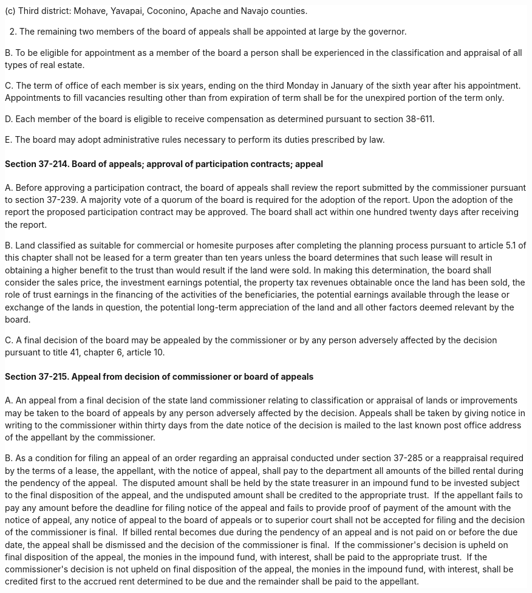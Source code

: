 (c) Third district: Mohave, Yavapai, Coconino, Apache and Navajo counties.

2. The remaining two members of the board of appeals shall be appointed at large by the governor.

B. To be eligible for appointment as a member of the board a person shall be experienced in the classification and appraisal of all types of real estate.

C. The term of office of each member is six years, ending on the third Monday in January of the sixth year after his appointment. Appointments to fill vacancies resulting other than from expiration of term shall be for the unexpired portion of the term only.

D. Each member of the board is eligible to receive compensation as determined pursuant to section 38-611.

E. The board may adopt administrative rules necessary to perform its duties prescribed by law.

#### Section 37-214. Board of appeals; approval of participation contracts; appeal

A. Before approving a participation contract, the board of appeals shall review the report submitted by the commissioner pursuant to section 37-239. A majority vote of a quorum of the board is required for the adoption of the report. Upon the adoption of the report the proposed participation contract may be approved. The board shall act within one hundred twenty days after receiving the report.

B. Land classified as suitable for commercial or homesite purposes after completing the planning process pursuant to article 5.1 of this chapter shall not be leased for a term greater than ten years unless the board determines that such lease will result in obtaining a higher benefit to the trust than would result if the land were sold. In making this determination, the board shall consider the sales price, the investment earnings potential, the property tax revenues obtainable once the land has been sold, the role of trust earnings in the financing of the activities of the beneficiaries, the potential earnings available through the lease or exchange of the lands in question, the potential long-term appreciation of the land and all other factors deemed relevant by the board.

C. A final decision of the board may be appealed by the commissioner or by any person adversely affected by the decision pursuant to title 41, chapter 6, article 10.

#### Section 37-215. Appeal from decision of commissioner or board of appeals

A. An appeal from a final decision of the state land commissioner relating to classification or appraisal of lands or improvements may be taken to the board of appeals by any person adversely affected by the decision. Appeals shall be taken by giving notice in writing to the commissioner within thirty days from the date notice of the decision is mailed to the last known post office address of the appellant by the commissioner.

B. As a condition for filing an appeal of an order regarding an appraisal conducted under section 37-285 or a reappraisal required by the terms of a lease, the appellant, with the notice of appeal, shall pay to the department all amounts of the billed rental during the pendency of the appeal.  The disputed amount shall be held by the state treasurer in an impound fund to be invested subject to the final disposition of the appeal, and the undisputed amount shall be credited to the appropriate trust.  If the appellant fails to pay any amount before the deadline for filing notice of the appeal and fails to provide proof of payment of the amount with the notice of appeal, any notice of appeal to the board of appeals or to superior court shall not be accepted for filing and the decision of the commissioner is final.  If billed rental becomes due during the pendency of an appeal and is not paid on or before the due date, the appeal shall be dismissed and the decision of the commissioner is final.  If the commissioner's decision is upheld on final disposition of the appeal, the monies in the impound fund, with interest, shall be paid to the appropriate trust.  If the commissioner's decision is not upheld on final disposition of the appeal, the monies in the impound fund, with interest, shall be credited first to the accrued rent determined to be due and the remainder shall be paid to the appellant.

